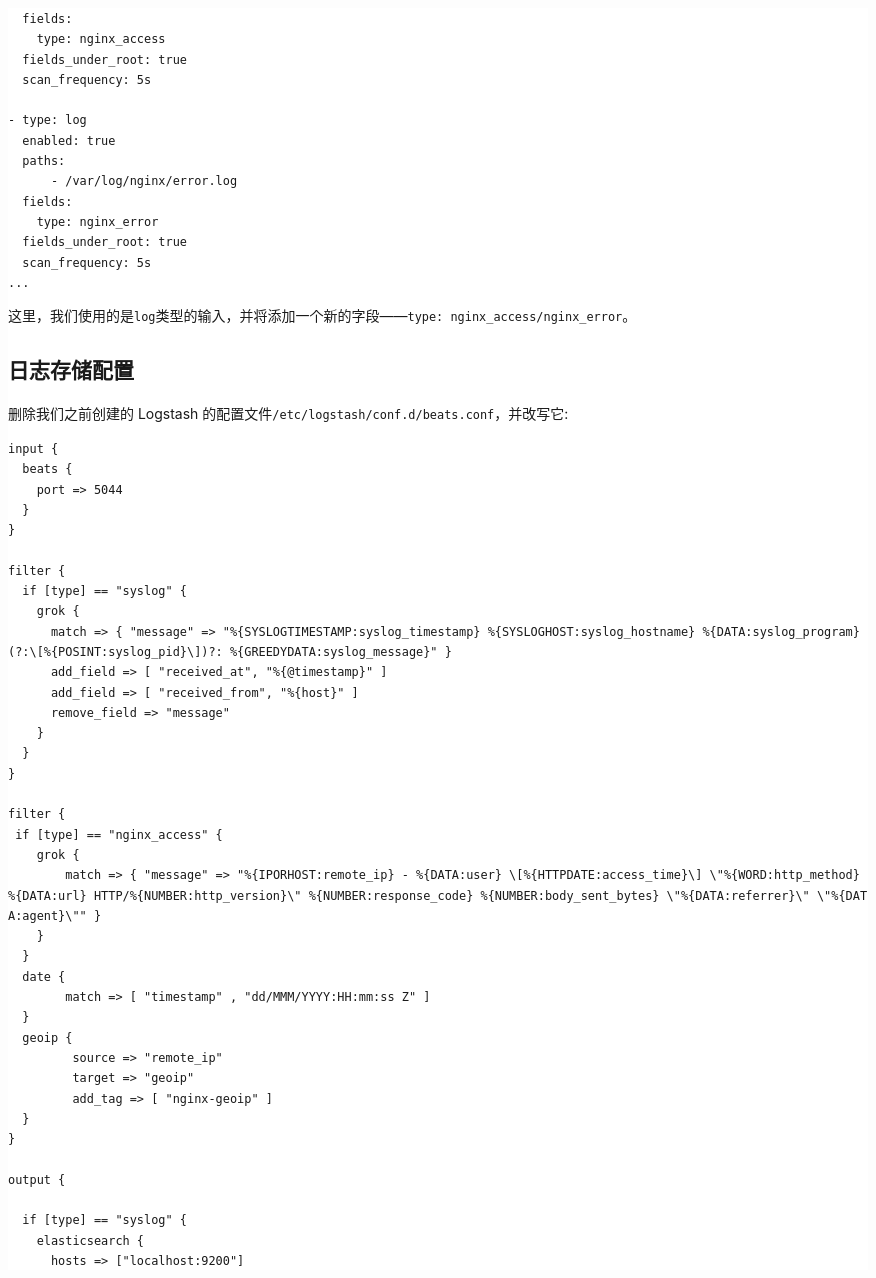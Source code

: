 ```
  fields:
    type: nginx_access
  fields_under_root: true
  scan_frequency: 5s

- type: log
  enabled: true
  paths:
      - /var/log/nginx/error.log
  fields:
    type: nginx_error
  fields_under_root: true
  scan_frequency: 5s
...
```

这里，我们使用的是`log`类型的输入，并将添加一个新的字段——`type: nginx_access/nginx_error`。

## 日志存储配置

删除我们之前创建的 Logstash 的配置文件`/etc/logstash/conf.d/beats.conf`，并改写它:

```
input {
  beats {
    port => 5044
  }
}

filter {
  if [type] == "syslog" {
    grok {
      match => { "message" => "%{SYSLOGTIMESTAMP:syslog_timestamp} %{SYSLOGHOST:syslog_hostname} %{DATA:syslog_program}(?:\[%{POSINT:syslog_pid}\])?: %{GREEDYDATA:syslog_message}" }
      add_field => [ "received_at", "%{@timestamp}" ]
      add_field => [ "received_from", "%{host}" ]
      remove_field => "message"
    }
  }
}

filter {
 if [type] == "nginx_access" {
    grok {
        match => { "message" => "%{IPORHOST:remote_ip} - %{DATA:user} \[%{HTTPDATE:access_time}\] \"%{WORD:http_method} %{DATA:url} HTTP/%{NUMBER:http_version}\" %{NUMBER:response_code} %{NUMBER:body_sent_bytes} \"%{DATA:referrer}\" \"%{DATA:agent}\"" }
    }
  }
  date {
        match => [ "timestamp" , "dd/MMM/YYYY:HH:mm:ss Z" ]
  }
  geoip {
         source => "remote_ip"
         target => "geoip"
         add_tag => [ "nginx-geoip" ]
  } 
} 

output {

  if [type] == "syslog" {
    elasticsearch {
      hosts => ["localhost:9200"]
```
